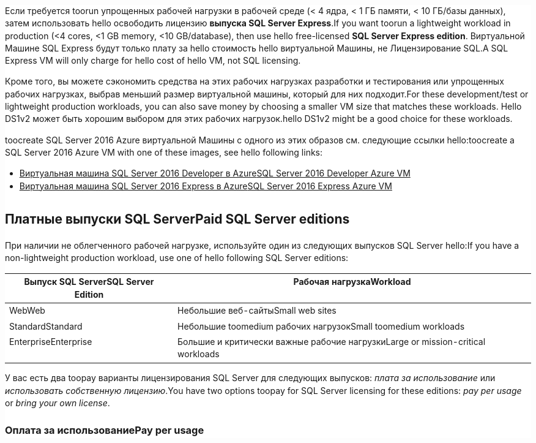 <span data-ttu-id="da9f3-111">Если требуется toorun упрощенных рабочей нагрузки в рабочей среде (< 4 ядра, < 1 ГБ памяти, < 10 ГБ/базы данных), затем использовать hello освободить лицензию **выпуска SQL Server Express**.</span><span class="sxs-lookup"><span data-stu-id="da9f3-111">If you want toorun a lightweight workload in production (<4 cores, <1 GB memory, <10 GB/database), then use hello free-licensed **SQL Server Express edition**.</span></span> <span data-ttu-id="da9f3-112">Виртуальной Машине SQL Express будут только плату за hello стоимость hello виртуальной Машины, не Лицензирование SQL.</span><span class="sxs-lookup"><span data-stu-id="da9f3-112">A SQL Express VM will only charge for hello cost of hello VM, not SQL licensing.</span></span>

<span data-ttu-id="da9f3-113">Кроме того, вы можете сэкономить средства на этих рабочих нагрузках разработки и тестирования или упрощенных рабочих нагрузках, выбрав меньший размер виртуальной машины, который для них подходит.</span><span class="sxs-lookup"><span data-stu-id="da9f3-113">For these development/test or lightweight production workloads, you can also save money by choosing a smaller VM size that matches these workloads.</span></span> <span data-ttu-id="da9f3-114">Hello DS1v2 может быть хорошим выбором для этих рабочих нагрузок.</span><span class="sxs-lookup"><span data-stu-id="da9f3-114">hello DS1v2 might be a good choice for these workloads.</span></span>

<span data-ttu-id="da9f3-115">toocreate SQL Server 2016 Azure виртуальной Машины с одного из этих образов см. следующие ссылки hello:</span><span class="sxs-lookup"><span data-stu-id="da9f3-115">toocreate a SQL Server 2016 Azure VM with one of these images, see hello following links:</span></span>

- [<span data-ttu-id="da9f3-116">Виртуальная машина SQL Server 2016 Developer в Azure</span><span class="sxs-lookup"><span data-stu-id="da9f3-116">SQL Server 2016 Developer Azure VM</span></span>](https://ms.portal.azure.com/#create/Microsoft.FreeLicenseSQLServer2016SP1DeveloperWindowsServer2016-ARM)
- [<span data-ttu-id="da9f3-117">Виртуальная машина SQL Server 2016 Express в Azure</span><span class="sxs-lookup"><span data-stu-id="da9f3-117">SQL Server 2016 Express Azure VM</span></span>](https://ms.portal.azure.com/#create/Microsoft.FreeLicenseSQLServer2016SP1ExpressWindowsServer2016-ARM)

## <a name="paid-sql-server-editions"></a><span data-ttu-id="da9f3-118">Платные выпуски SQL Server</span><span class="sxs-lookup"><span data-stu-id="da9f3-118">Paid SQL Server editions</span></span>

<span data-ttu-id="da9f3-119">При наличии не облегченного рабочей нагрузке, используйте один из следующих выпусков SQL Server hello:</span><span class="sxs-lookup"><span data-stu-id="da9f3-119">If you have a non-lightweight production workload, use one of hello following SQL Server editions:</span></span>

| <span data-ttu-id="da9f3-120">Выпуск SQL Server</span><span class="sxs-lookup"><span data-stu-id="da9f3-120">SQL Server Edition</span></span> | <span data-ttu-id="da9f3-121">Рабочая нагрузка</span><span class="sxs-lookup"><span data-stu-id="da9f3-121">Workload</span></span> |
|-----|-----|
| <span data-ttu-id="da9f3-122">Web</span><span class="sxs-lookup"><span data-stu-id="da9f3-122">Web</span></span> | <span data-ttu-id="da9f3-123">Небольшие веб-сайты</span><span class="sxs-lookup"><span data-stu-id="da9f3-123">Small web sites</span></span> |
| <span data-ttu-id="da9f3-124">Standard</span><span class="sxs-lookup"><span data-stu-id="da9f3-124">Standard</span></span> | <span data-ttu-id="da9f3-125">Небольшие toomedium рабочих нагрузок</span><span class="sxs-lookup"><span data-stu-id="da9f3-125">Small toomedium workloads</span></span> |
| <span data-ttu-id="da9f3-126">Enterprise</span><span class="sxs-lookup"><span data-stu-id="da9f3-126">Enterprise</span></span> | <span data-ttu-id="da9f3-127">Большие и критически важные рабочие нагрузки</span><span class="sxs-lookup"><span data-stu-id="da9f3-127">Large or mission-critical workloads</span></span>|

<span data-ttu-id="da9f3-128">У вас есть два toopay варианты лицензирования SQL Server для следующих выпусков: *плата за использование* или *использовать собственную лицензию*.</span><span class="sxs-lookup"><span data-stu-id="da9f3-128">You have two options toopay for SQL Server licensing for these editions: *pay per usage* or *bring your own license*.</span></span>

### <a name="pay-per-usage"></a><span data-ttu-id="da9f3-129">Оплата за использование</span><span class="sxs-lookup"><span data-stu-id="da9f3-129">Pay per usage</span></span>
